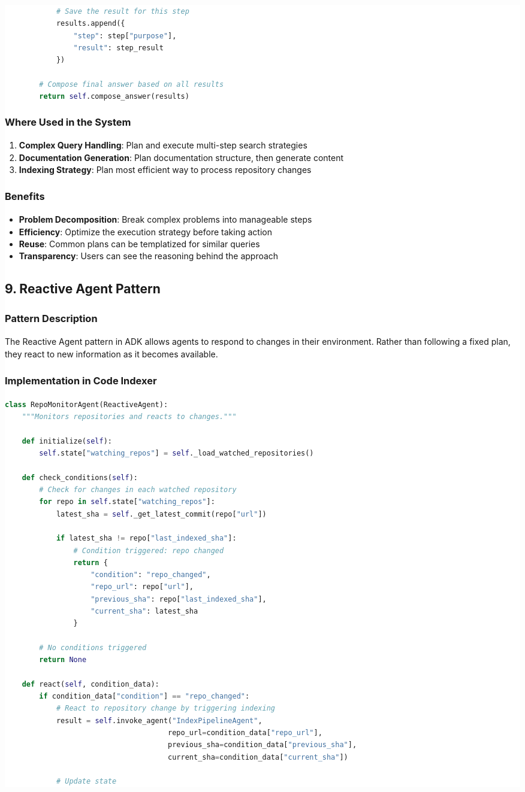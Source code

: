 ```python
            # Save the result for this step
            results.append({
                "step": step["purpose"],
                "result": step_result
            })
        
        # Compose final answer based on all results
        return self.compose_answer(results)
```

### Where Used in the System
1. **Complex Query Handling**: Plan and execute multi-step search strategies
2. **Documentation Generation**: Plan documentation structure, then generate content
3. **Indexing Strategy**: Plan most efficient way to process repository changes

### Benefits
- **Problem Decomposition**: Break complex problems into manageable steps
- **Efficiency**: Optimize the execution strategy before taking action
- **Reuse**: Common plans can be templatized for similar queries
- **Transparency**: Users can see the reasoning behind the approach

## 9. Reactive Agent Pattern

### Pattern Description
The Reactive Agent pattern in ADK allows agents to respond to changes in their environment. Rather than following a fixed plan, they react to new information as it becomes available.

### Implementation in Code Indexer
```python
class RepoMonitorAgent(ReactiveAgent):
    """Monitors repositories and reacts to changes."""
    
    def initialize(self):
        self.state["watching_repos"] = self._load_watched_repositories()
    
    def check_conditions(self):
        # Check for changes in each watched repository
        for repo in self.state["watching_repos"]:
            latest_sha = self._get_latest_commit(repo["url"])
            
            if latest_sha != repo["last_indexed_sha"]:
                # Condition triggered: repo changed
                return {
                    "condition": "repo_changed",
                    "repo_url": repo["url"],
                    "previous_sha": repo["last_indexed_sha"],
                    "current_sha": latest_sha
                }
        
        # No conditions triggered
        return None
    
    def react(self, condition_data):
        if condition_data["condition"] == "repo_changed":
            # React to repository change by triggering indexing
            result = self.invoke_agent("IndexPipelineAgent", 
                                      repo_url=condition_data["repo_url"],
                                      previous_sha=condition_data["previous_sha"],
                                      current_sha=condition_data["current_sha"])
            
            # Update state
```